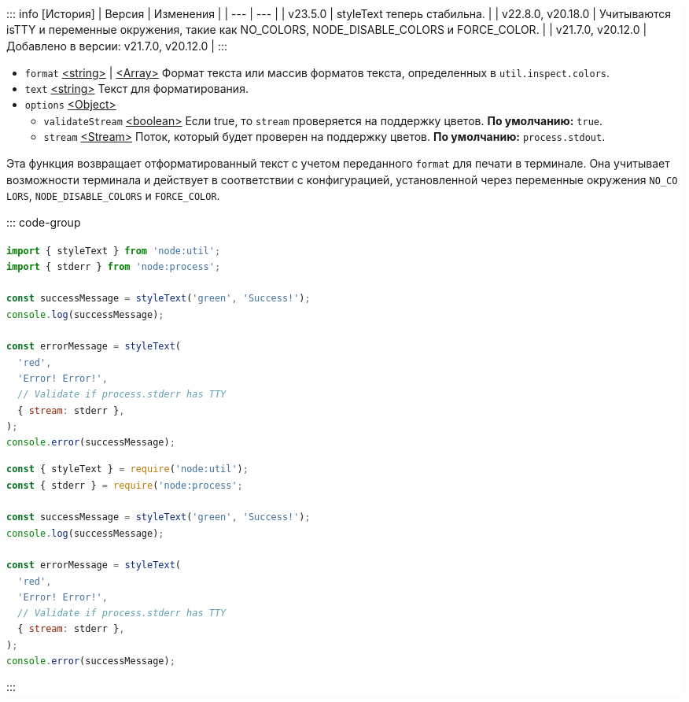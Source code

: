 
::: info [История]
| Версия | Изменения |
| --- | --- |
| v23.5.0 | styleText теперь стабильна. |
| v22.8.0, v20.18.0 | Учитываются isTTY и переменные окружения, такие как NO_COLORS, NODE_DISABLE_COLORS и FORCE_COLOR. |
| v21.7.0, v20.12.0 | Добавлено в версии: v21.7.0, v20.12.0 |
:::

- `format` [\<string\>](https://developer.mozilla.org/en-US/docs/Web/JavaScript/Data_structures#String_type) | [\<Array\>](https://developer.mozilla.org/en-US/docs/Web/JavaScript/Reference/Global_Objects/Array) Формат текста или массив форматов текста, определенных в `util.inspect.colors`.
- `text` [\<string\>](https://developer.mozilla.org/en-US/docs/Web/JavaScript/Data_structures#String_type) Текст для форматирования.
- `options` [\<Object\>](https://developer.mozilla.org/en-US/docs/Web/JavaScript/Reference/Global_Objects/Object)
    - `validateStream` [\<boolean\>](https://developer.mozilla.org/en-US/docs/Web/JavaScript/Data_structures#Boolean_type) Если true, то `stream` проверяется на поддержку цветов. **По умолчанию:** `true`.
    - `stream` [\<Stream\>](/ru/nodejs/api/stream#stream) Поток, который будет проверен на поддержку цветов. **По умолчанию:** `process.stdout`.
  
 

Эта функция возвращает отформатированный текст с учетом переданного `format` для печати в терминале. Она учитывает возможности терминала и действует в соответствии с конфигурацией, установленной через переменные окружения `NO_COLORS`, `NODE_DISABLE_COLORS` и `FORCE_COLOR`.



::: code-group
```js [ESM]
import { styleText } from 'node:util';
import { stderr } from 'node:process';

const successMessage = styleText('green', 'Success!');
console.log(successMessage);

const errorMessage = styleText(
  'red',
  'Error! Error!',
  // Validate if process.stderr has TTY
  { stream: stderr },
);
console.error(successMessage);
```

```js [CJS]
const { styleText } = require('node:util');
const { stderr } = require('node:process';

const successMessage = styleText('green', 'Success!');
console.log(successMessage);

const errorMessage = styleText(
  'red',
  'Error! Error!',
  // Validate if process.stderr has TTY
  { stream: stderr },
);
console.error(successMessage);
```
:::

